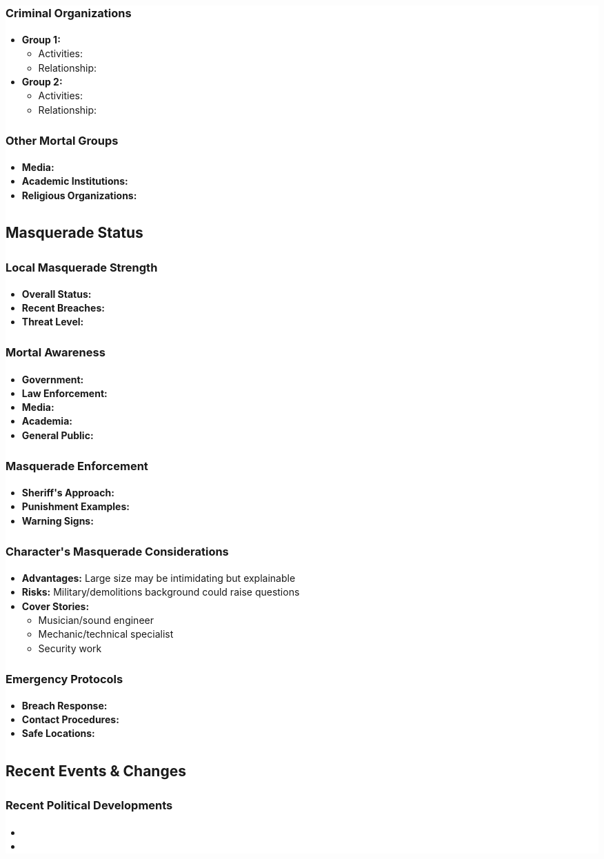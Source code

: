 ### Criminal Organizations
- **Group 1:** 
  - Activities: 
  - Relationship: 
- **Group 2:** 
  - Activities: 
  - Relationship: 

### Other Mortal Groups
- **Media:** 
- **Academic Institutions:** 
- **Religious Organizations:** 

## Masquerade Status

### Local Masquerade Strength
- **Overall Status:** 
- **Recent Breaches:** 
- **Threat Level:** 

### Mortal Awareness
- **Government:** 
- **Law Enforcement:** 
- **Media:** 
- **Academia:** 
- **General Public:** 

### Masquerade Enforcement
- **Sheriff's Approach:** 
- **Punishment Examples:** 
- **Warning Signs:** 

### Character's Masquerade Considerations
- **Advantages:** Large size may be intimidating but explainable
- **Risks:** Military/demolitions background could raise questions
- **Cover Stories:** 
  - Musician/sound engineer
  - Mechanic/technical specialist
  - Security work

### Emergency Protocols
- **Breach Response:** 
- **Contact Procedures:** 
- **Safe Locations:** 

## Recent Events & Changes

### Recent Political Developments
- 
- 
